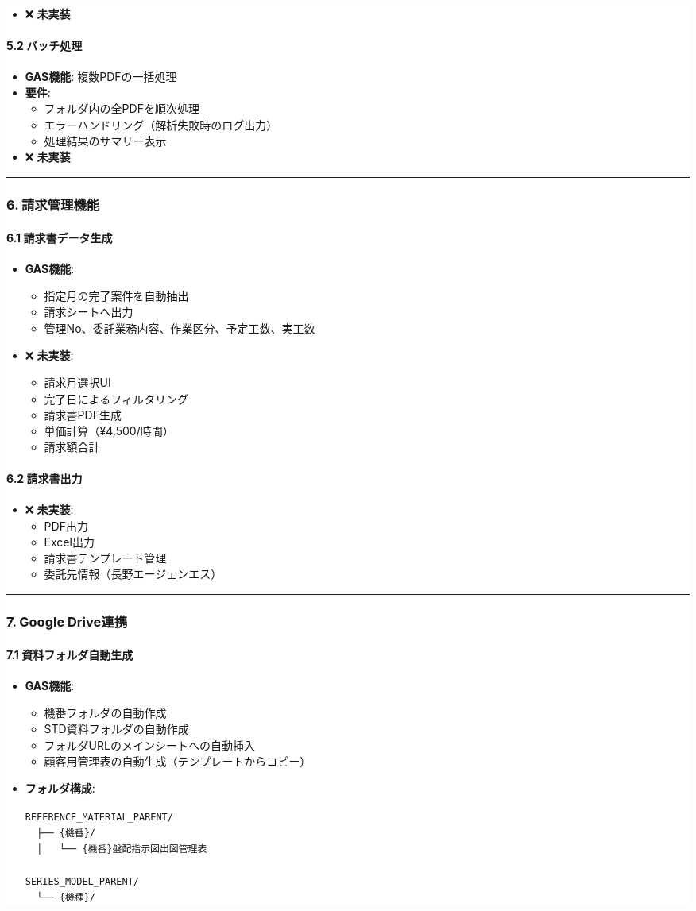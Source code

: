 - ❌ **未実装**

#### 5.2 バッチ処理
- **GAS機能**: 複数PDFの一括処理
- **要件**:
  - フォルダ内の全PDFを順次処理
  - エラーハンドリング（解析失敗時のログ出力）
  - 処理結果のサマリー表示
- ❌ **未実装**

---

### 6. 請求管理機能

#### 6.1 請求書データ生成
- **GAS機能**:
  - 指定月の完了案件を自動抽出
  - 請求シートへ出力
  - 管理No、委託業務内容、作業区分、予定工数、実工数

- ❌ **未実装**:
  - 請求月選択UI
  - 完了日によるフィルタリング
  - 請求書PDF生成
  - 単価計算（¥4,500/時間）
  - 請求額合計

#### 6.2 請求書出力
- ❌ **未実装**:
  - PDF出力
  - Excel出力
  - 請求書テンプレート管理
  - 委託先情報（長野エージェンエス）

---

### 7. Google Drive連携

#### 7.1 資料フォルダ自動生成
- **GAS機能**:
  - 機番フォルダの自動作成
  - STD資料フォルダの自動作成
  - フォルダURLのメインシートへの自動挿入
  - 顧客用管理表の自動生成（テンプレートからコピー）

- **フォルダ構成**:
  ```
  REFERENCE_MATERIAL_PARENT/
    ├── {機番}/
    │   └── {機番}盤配指示図出図管理表

  SERIES_MODEL_PARENT/
    └── {機種}/
  ```

